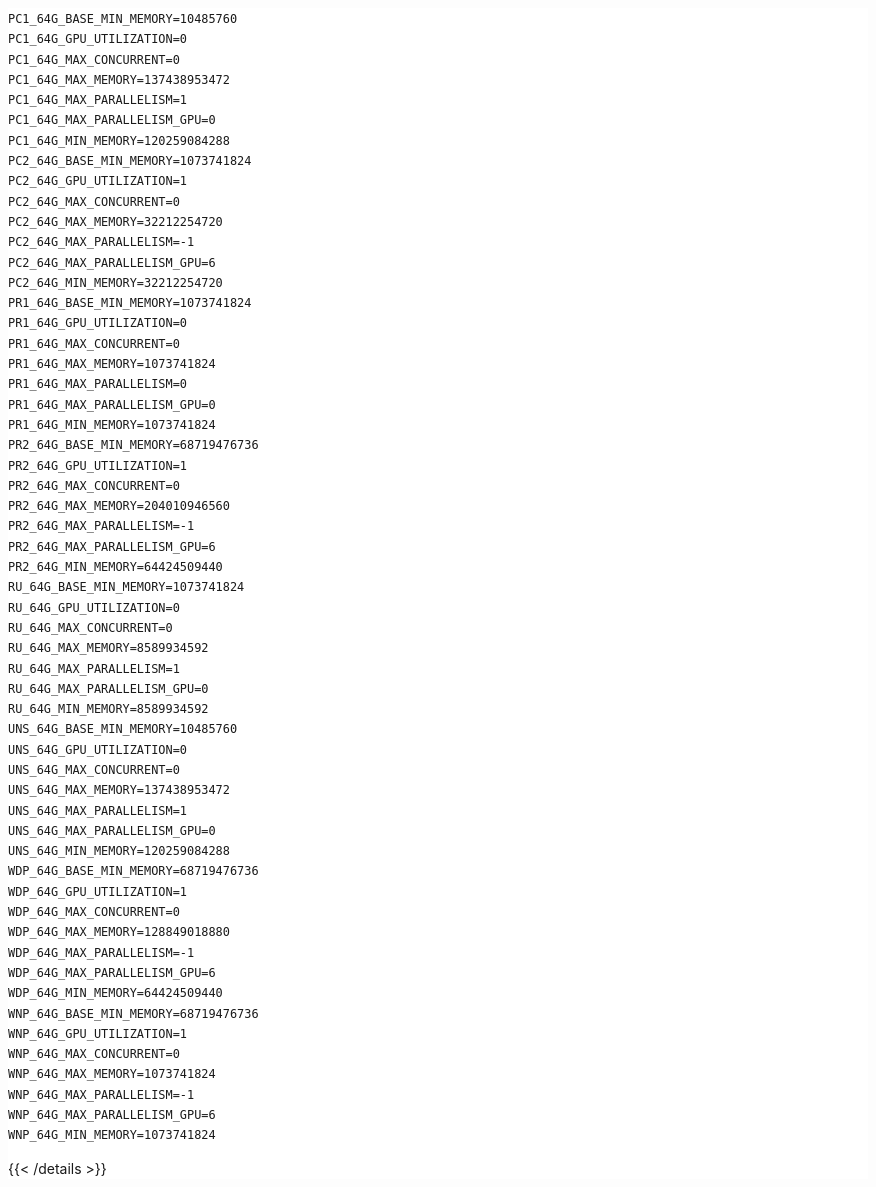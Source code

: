 ```plaintext
PC1_64G_BASE_MIN_MEMORY=10485760
PC1_64G_GPU_UTILIZATION=0
PC1_64G_MAX_CONCURRENT=0
PC1_64G_MAX_MEMORY=137438953472
PC1_64G_MAX_PARALLELISM=1
PC1_64G_MAX_PARALLELISM_GPU=0
PC1_64G_MIN_MEMORY=120259084288
PC2_64G_BASE_MIN_MEMORY=1073741824
PC2_64G_GPU_UTILIZATION=1
PC2_64G_MAX_CONCURRENT=0
PC2_64G_MAX_MEMORY=32212254720
PC2_64G_MAX_PARALLELISM=-1
PC2_64G_MAX_PARALLELISM_GPU=6
PC2_64G_MIN_MEMORY=32212254720
PR1_64G_BASE_MIN_MEMORY=1073741824
PR1_64G_GPU_UTILIZATION=0
PR1_64G_MAX_CONCURRENT=0
PR1_64G_MAX_MEMORY=1073741824
PR1_64G_MAX_PARALLELISM=0
PR1_64G_MAX_PARALLELISM_GPU=0
PR1_64G_MIN_MEMORY=1073741824
PR2_64G_BASE_MIN_MEMORY=68719476736
PR2_64G_GPU_UTILIZATION=1
PR2_64G_MAX_CONCURRENT=0
PR2_64G_MAX_MEMORY=204010946560
PR2_64G_MAX_PARALLELISM=-1
PR2_64G_MAX_PARALLELISM_GPU=6
PR2_64G_MIN_MEMORY=64424509440
RU_64G_BASE_MIN_MEMORY=1073741824
RU_64G_GPU_UTILIZATION=0
RU_64G_MAX_CONCURRENT=0
RU_64G_MAX_MEMORY=8589934592
RU_64G_MAX_PARALLELISM=1
RU_64G_MAX_PARALLELISM_GPU=0
RU_64G_MIN_MEMORY=8589934592
UNS_64G_BASE_MIN_MEMORY=10485760
UNS_64G_GPU_UTILIZATION=0
UNS_64G_MAX_CONCURRENT=0
UNS_64G_MAX_MEMORY=137438953472
UNS_64G_MAX_PARALLELISM=1
UNS_64G_MAX_PARALLELISM_GPU=0
UNS_64G_MIN_MEMORY=120259084288
WDP_64G_BASE_MIN_MEMORY=68719476736
WDP_64G_GPU_UTILIZATION=1
WDP_64G_MAX_CONCURRENT=0
WDP_64G_MAX_MEMORY=128849018880
WDP_64G_MAX_PARALLELISM=-1
WDP_64G_MAX_PARALLELISM_GPU=6
WDP_64G_MIN_MEMORY=64424509440
WNP_64G_BASE_MIN_MEMORY=68719476736
WNP_64G_GPU_UTILIZATION=1
WNP_64G_MAX_CONCURRENT=0
WNP_64G_MAX_MEMORY=1073741824
WNP_64G_MAX_PARALLELISM=-1
WNP_64G_MAX_PARALLELISM_GPU=6
WNP_64G_MIN_MEMORY=1073741824
```
{{< /details >}}
